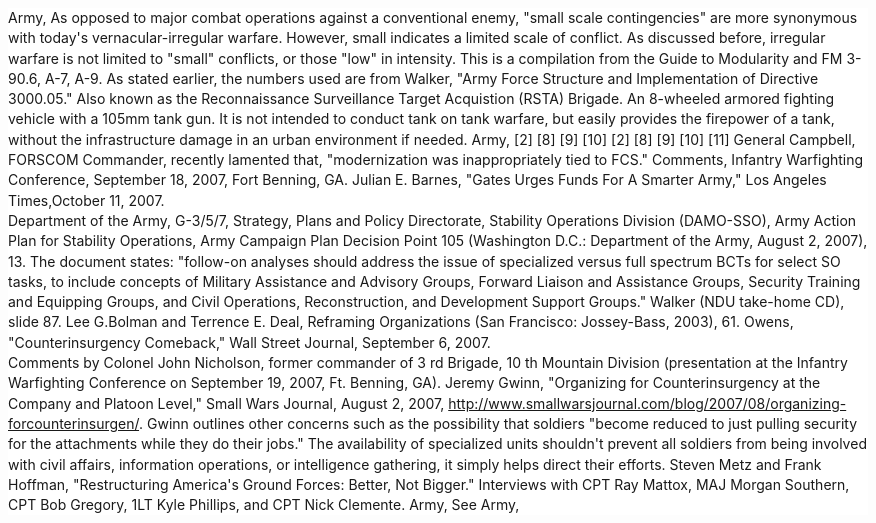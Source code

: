 Army, As opposed to major combat operations against a conventional enemy, "small scale contingencies" are more synonymous with today's vernacular-irregular warfare. However, small indicates a limited scale of conflict. As discussed before, irregular warfare is not limited to "small" conflicts, or those "low" in intensity.
This is a compilation from the Guide to Modularity and FM 3-90.6, A-7, A-9.
As stated earlier, the numbers used are from Walker, "Army Force Structure and Implementation of Directive 3000.05."
Also known as the Reconnaissance Surveillance Target Acquistion (RSTA) Brigade.
An 8-wheeled armored fighting vehicle with a 105mm tank gun. It is not intended to conduct tank on tank warfare, but easily provides the firepower of a tank, without the infrastructure damage in an urban environment if needed.
Army,
[2]
[8]
[9]
[10]
[2]
[8]
[9]
[10]
[11]
General Campbell, FORSCOM Commander, recently lamented that, "modernization was inappropriately tied to FCS." Comments, Infantry Warfighting Conference, September 18, 2007, Fort Benning, GA.
Julian E. Barnes, "Gates Urges Funds For A Smarter Army," Los Angeles Times,October 11,  2007.   
Department of the Army, G-3/5/7, Strategy, Plans and Policy Directorate, Stability Operations Division (DAMO-SSO), Army Action Plan for Stability Operations, Army Campaign Plan Decision Point 105 (Washington D.C.: Department of the Army, August 2, 2007), 13. The document states: "follow-on analyses should address the issue of specialized versus full spectrum BCTs for select SO tasks, to include concepts of Military Assistance and Advisory Groups, Forward Liaison and Assistance Groups, Security Training and Equipping Groups, and Civil Operations, Reconstruction, and Development Support Groups."
Walker (NDU take-home CD), slide 87.
Lee G.Bolman and Terrence E. Deal, Reframing Organizations (San Francisco: Jossey-Bass,  2003), 61.
Owens, "Counterinsurgency Comeback," Wall Street Journal, September 6, 2007.   
Comments by Colonel John Nicholson, former commander of 3 rd Brigade, 10 th Mountain Division (presentation at the Infantry Warfighting Conference on September 19, 2007, Ft. Benning, GA).
Jeremy Gwinn, "Organizing for Counterinsurgency at the Company and Platoon Level," Small Wars Journal, August 2, 2007, http://www.smallwarsjournal.com/blog/2007/08/organizing-forcounterinsurgen/. Gwinn outlines other concerns such as the possibility that soldiers "become reduced to just pulling security for the attachments while they do their jobs." The availability of specialized units shouldn't prevent all soldiers from being involved with civil affairs, information operations, or intelligence gathering, it simply helps direct their efforts.
Steven Metz and Frank Hoffman, "Restructuring America's Ground Forces: Better, Not Bigger."
Interviews with CPT Ray Mattox, MAJ Morgan Southern, CPT Bob Gregory, 1LT Kyle Phillips, and CPT Nick Clemente.
Army, 
See Army, 